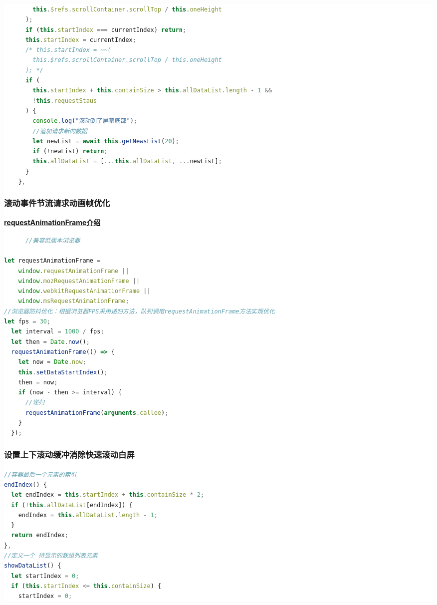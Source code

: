 ```js
        this.$refs.scrollContainer.scrollTop / this.oneHeight
      );
      if (this.startIndex === currentIndex) return;
      this.startIndex = currentIndex;
      /* this.startIndex = ~~(
        this.$refs.scrollContainer.scrollTop / this.oneHeight
      ); */
      if (
        this.startIndex + this.containSize > this.allDataList.length - 1 &&
        !this.requestStaus
      ) {
        console.log("滚动到了屏幕底部");
        //追加请求新的数据
        let newList = await this.getNewsList(20);
        if (!newList) return;
        this.allDataList = [...this.allDataList, ...newList];
      }
    },
```

### 滚动事件节流请求动画帧优化

**[requestAnimationFrame介绍]('https://developer.mozilla.org/zh-CN/docs/Web/API/Window/requestAnimationFrame')**

```js
      //兼容低版本浏览器

let requestAnimationFrame =
    window.requestAnimationFrame ||
    window.mozRequestAnimationFrame ||
    window.webkitRequestAnimationFrame ||
    window.msRequestAnimationFrame;
//浏览器防抖优化︰根据浏览器FPS采用递归方法，队列调用requestAnimationFrame方法实现优化
let fps = 30;
  let interval = 1000 / fps;
  let then = Date.now();
  requestAnimationFrame(() => {
    let now = Date.now;
    this.setDataStartIndex();
    then = now;
    if (now - then >= interval) {
      //递归
      requestAnimationFrame(arguments.callee);
    }
  });
```

### 设置上下滚动缓冲消除快速滚动白屏

```js
//容器最后一个元素的索引
endIndex() {
  let endIndex = this.startIndex + this.containSize * 2;
  if (!this.allDataList[endIndex]) {
    endIndex = this.allDataList.length - 1;
  }
  return endIndex;
},
//定义一个 待显示的数组列表元素
showDataList() {
  let startIndex = 0;
  if (this.startIndex <= this.containSize) {
    startIndex = 0;
```